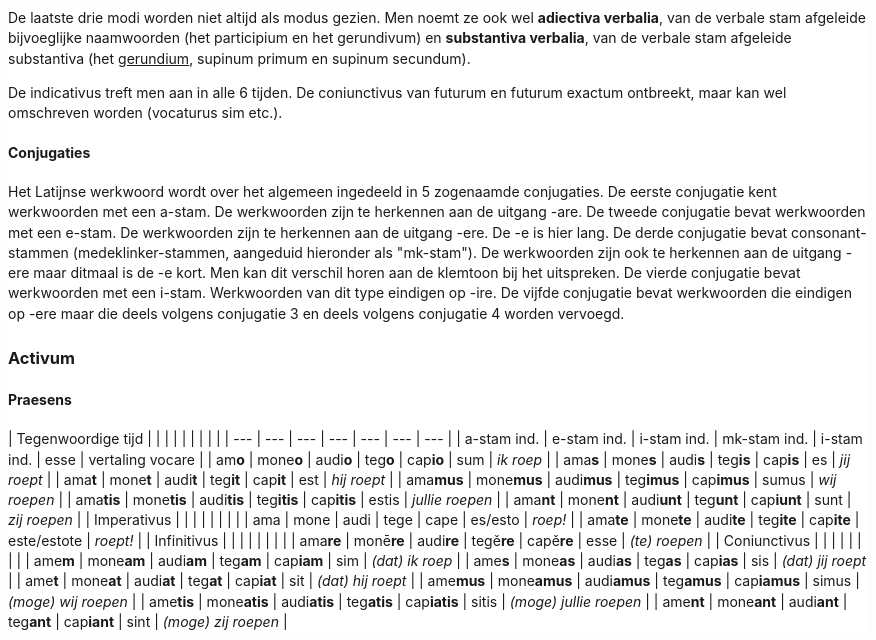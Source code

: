 De laatste drie modi worden niet altijd als modus gezien. Men noemt ze ook wel **adiectiva verbalia**, van de verbale stam afgeleide bijvoeglijke naamwoorden (het participium en het gerundivum) en **substantiva verbalia**, van de verbale stam afgeleide substantiva (het [gerundium](/wiki/Gerundium "Gerundium"), supinum primum en supinum secundum).

De indicativus treft men aan in alle 6 tijden. De coniunctivus van futurum en futurum exactum ontbreekt, maar kan wel omschreven worden (vocaturus sim etc.).

#### Conjugaties

Het Latijnse werkwoord wordt over het algemeen ingedeeld in 5 zogenaamde conjugaties. De eerste conjugatie kent werkwoorden met een a-stam. De werkwoorden zijn te herkennen aan de uitgang -are. De tweede conjugatie bevat werkwoorden met een e-stam. De werkwoorden zijn te herkennen aan de uitgang -ere. De -e is hier lang. De derde conjugatie bevat consonant-stammen (medeklinker-stammen, aangeduid hieronder als "mk-stam"). De werkwoorden zijn ook te herkennen aan de uitgang -ere maar ditmaal is de -e kort. Men kan dit verschil horen aan de klemtoon bij het uitspreken. De vierde conjugatie bevat werkwoorden met een i-stam. Werkwoorden van dit type eindigen op -ire. De vijfde conjugatie bevat werkwoorden die eindigen op -ere maar die deels volgens conjugatie 3 en deels volgens conjugatie 4 worden vervoegd.

### Activum

#### Praesens

| Tegenwoordige tijd |     |     |     |     |     |     |     |     |
| --- | --- | --- | --- | --- | --- | --- |
| a-stam ind. | e-stam ind. | i-stam ind. | mk-stam ind. | i-stam ind. | esse | vertaling vocare |
| am**o** | mone**o** | audi**o** | teg**o** | cap**io** | sum | _ik roep_ |
| ama**s** | mone**s** | audi**s** | teg**is** | cap**is** | es  | _jij roept_ |
| ama**t** | mone**t** | audi**t** | teg**it** | cap**it** | est | _hij roept_ |
| ama**mus** | mone**mus** | audi**mus** | teg**imus** | cap**imus** | sumus | _wij roepen_ |
| ama**tis** | mone**tis** | audi**tis** | teg**itis** | cap**itis** | estis | _jullie roepen_ |
| ama**nt** | mone**nt** | audi**unt** | teg**unt** | cap**iunt** | sunt | _zij roepen_ |
| Imperativus |     |     |     |     |     |     |     |
| ama | mone | audi | tege | cape | es/esto | _roep!_ |
| ama**te** | mone**te** | audi**te** | teg**ite** | cap**ite** | este/estote | _roept!_ |
| Infinitivus |     |     |     |     |     |     |     |
| ama**re** | monē**re** | audi**re** | tegě**re** | capě**re** | esse | _(te) roepen_ |
| Coniunctivus |     |     |     |     |     |     |     |
| ame**m** | mone**am** | audi**am** | teg**am** | cap**iam** | sim | _(dat) ik roep_ |
| ame**s** | mone**as** | audi**as** | teg**as** | cap**ias** | sis | _(dat) jij roept_ |
| ame**t** | mone**at** | audi**at** | teg**at** | cap**iat** | sit | _(dat) hij roept_ |
| ame**mus** | mone**amus** | audi**amus** | teg**amus** | cap**iamus** | simus | _(moge) wij roepen_ |
| ame**tis** | mone**atis** | audi**atis** | teg**atis** | cap**iatis** | sitis | _(moge) jullie roepen_ |
| ame**nt** | mone**ant** | audi**ant** | teg**ant** | cap**iant** | sint | _(moge) zij roepen_ |
